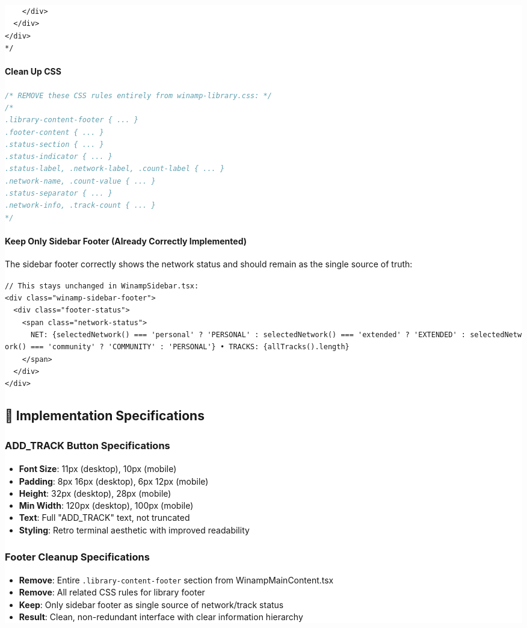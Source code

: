 ```tsx
    </div>
  </div>
</div>
*/
```

#### Clean Up CSS
```css
/* REMOVE these CSS rules entirely from winamp-library.css: */
/*
.library-content-footer { ... }
.footer-content { ... }
.status-section { ... }
.status-indicator { ... }
.status-label, .network-label, .count-label { ... }
.network-name, .count-value { ... }
.status-separator { ... }
.network-info, .track-count { ... }
*/
```

#### Keep Only Sidebar Footer (Already Correctly Implemented)
The sidebar footer correctly shows the network status and should remain as the single source of truth:
```tsx
// This stays unchanged in WinampSidebar.tsx:
<div class="winamp-sidebar-footer">
  <div class="footer-status">
    <span class="network-status">
      NET: {selectedNetwork() === 'personal' ? 'PERSONAL' : selectedNetwork() === 'extended' ? 'EXTENDED' : selectedNetwork() === 'community' ? 'COMMUNITY' : 'PERSONAL'} • TRACKS: {allTracks().length}
    </span>
  </div>
</div>
```

## 📐 Implementation Specifications

### ADD_TRACK Button Specifications
- **Font Size**: 11px (desktop), 10px (mobile)
- **Padding**: 8px 16px (desktop), 6px 12px (mobile)  
- **Height**: 32px (desktop), 28px (mobile)
- **Min Width**: 120px (desktop), 100px (mobile)
- **Text**: Full "ADD_TRACK" text, not truncated
- **Styling**: Retro terminal aesthetic with improved readability

### Footer Cleanup Specifications
- **Remove**: Entire `.library-content-footer` section from WinampMainContent.tsx
- **Remove**: All related CSS rules for library footer
- **Keep**: Only sidebar footer as single source of network/track status
- **Result**: Clean, non-redundant interface with clear information hierarchy
